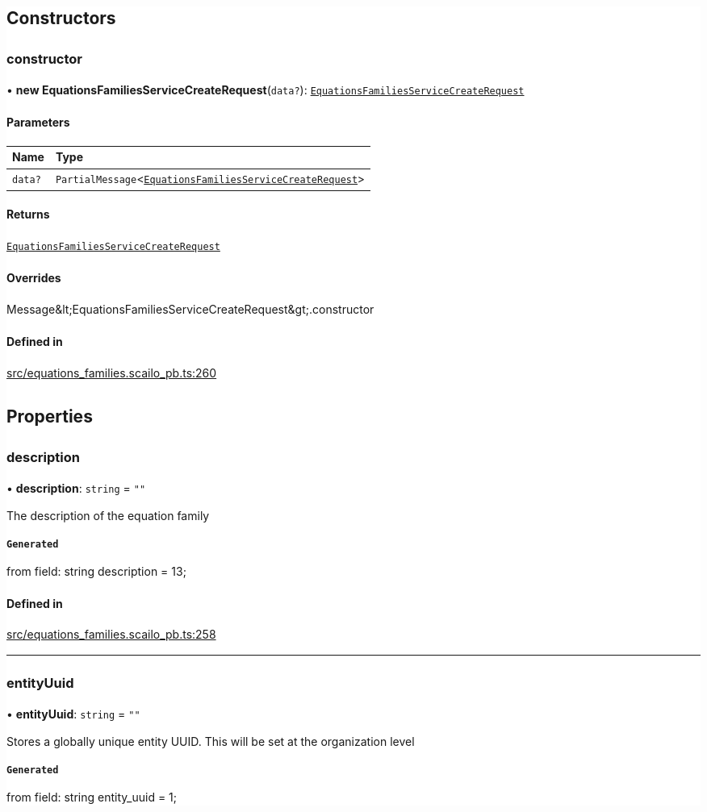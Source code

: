 ## Constructors

### constructor

• **new EquationsFamiliesServiceCreateRequest**(`data?`): [`EquationsFamiliesServiceCreateRequest`](EquationsFamiliesServiceCreateRequest.md)

#### Parameters

| Name | Type |
| :------ | :------ |
| `data?` | `PartialMessage`\<[`EquationsFamiliesServiceCreateRequest`](EquationsFamiliesServiceCreateRequest.md)\> |

#### Returns

[`EquationsFamiliesServiceCreateRequest`](EquationsFamiliesServiceCreateRequest.md)

#### Overrides

Message\&lt;EquationsFamiliesServiceCreateRequest\&gt;.constructor

#### Defined in

[src/equations_families.scailo_pb.ts:260](https://github.com/scailo/ts-sdk/blob/c10a36b57201dfa5903d4b53efa1e62aa6208936/src/equations_families.scailo_pb.ts#L260)

## Properties

### description

• **description**: `string` = `""`

The description of the equation family

**`Generated`**

from field: string description = 13;

#### Defined in

[src/equations_families.scailo_pb.ts:258](https://github.com/scailo/ts-sdk/blob/c10a36b57201dfa5903d4b53efa1e62aa6208936/src/equations_families.scailo_pb.ts#L258)

___

### entityUuid

• **entityUuid**: `string` = `""`

Stores a globally unique entity UUID. This will be set at the organization level

**`Generated`**

from field: string entity_uuid = 1;
